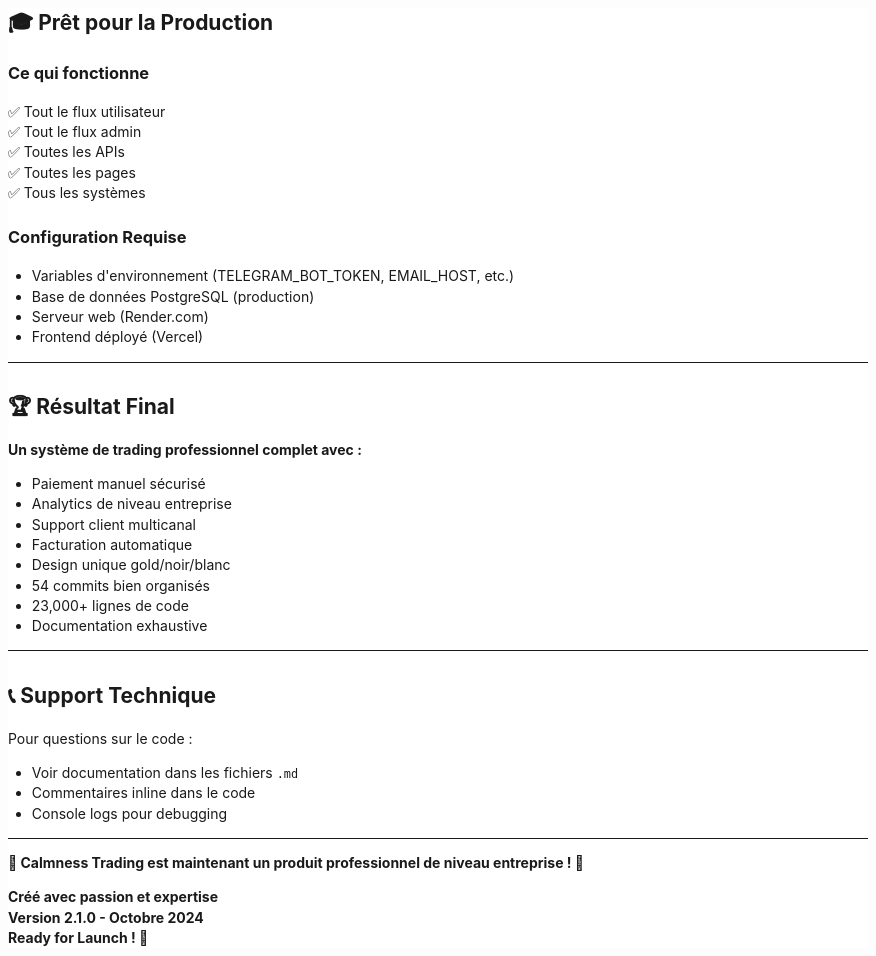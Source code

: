 
## 🎓 **Prêt pour la Production**

### Ce qui fonctionne
✅ Tout le flux utilisateur  
✅ Tout le flux admin  
✅ Toutes les APIs  
✅ Toutes les pages  
✅ Tous les systèmes  

### Configuration Requise
- Variables d'environnement (TELEGRAM_BOT_TOKEN, EMAIL_HOST, etc.)
- Base de données PostgreSQL (production)
- Serveur web (Render.com)
- Frontend déployé (Vercel)

---

## 🏆 **Résultat Final**

**Un système de trading professionnel complet avec :**
- Paiement manuel sécurisé
- Analytics de niveau entreprise
- Support client multicanal
- Facturation automatique
- Design unique gold/noir/blanc
- 54 commits bien organisés
- 23,000+ lignes de code
- Documentation exhaustive

---

## 📞 **Support Technique**

Pour questions sur le code :
- Voir documentation dans les fichiers `.md`
- Commentaires inline dans le code
- Console logs pour debugging

---

**🎊 Calmness Trading est maintenant un produit professionnel de niveau entreprise ! 🎊**

**Créé avec passion et expertise**  
**Version 2.1.0 - Octobre 2024**  
**Ready for Launch ! 🚀**
